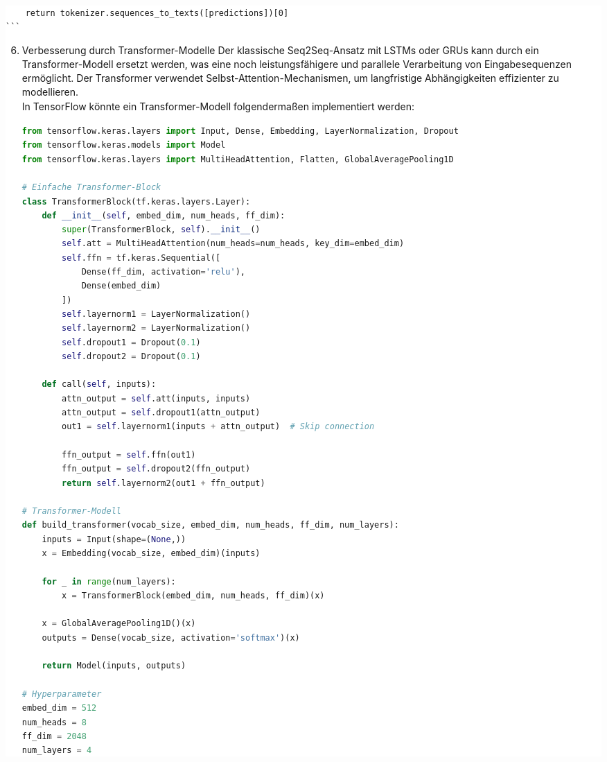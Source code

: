         return tokenizer.sequences_to_texts([predictions])[0]
    ```

6. Verbesserung durch Transformer-Modelle
Der klassische Seq2Seq-Ansatz mit LSTMs oder GRUs kann durch ein Transformer-Modell ersetzt werden, was eine noch leistungsfähigere und parallele Verarbeitung von Eingabesequenzen ermöglicht. Der Transformer verwendet Selbst-Attention-Mechanismen, um langfristige Abhängigkeiten effizienter zu modellieren.\
In TensorFlow könnte ein Transformer-Modell folgendermaßen implementiert werden:

    ```python
    from tensorflow.keras.layers import Input, Dense, Embedding, LayerNormalization, Dropout
    from tensorflow.keras.models import Model
    from tensorflow.keras.layers import MultiHeadAttention, Flatten, GlobalAveragePooling1D

    # Einfache Transformer-Block
    class TransformerBlock(tf.keras.layers.Layer):
        def __init__(self, embed_dim, num_heads, ff_dim):
            super(TransformerBlock, self).__init__()
            self.att = MultiHeadAttention(num_heads=num_heads, key_dim=embed_dim)
            self.ffn = tf.keras.Sequential([
                Dense(ff_dim, activation='relu'),
                Dense(embed_dim)
            ])
            self.layernorm1 = LayerNormalization()
            self.layernorm2 = LayerNormalization()
            self.dropout1 = Dropout(0.1)
            self.dropout2 = Dropout(0.1)
            
        def call(self, inputs):
            attn_output = self.att(inputs, inputs)
            attn_output = self.dropout1(attn_output)
            out1 = self.layernorm1(inputs + attn_output)  # Skip connection
            
            ffn_output = self.ffn(out1)
            ffn_output = self.dropout2(ffn_output)
            return self.layernorm2(out1 + ffn_output)

    # Transformer-Modell
    def build_transformer(vocab_size, embed_dim, num_heads, ff_dim, num_layers):
        inputs = Input(shape=(None,))
        x = Embedding(vocab_size, embed_dim)(inputs)
        
        for _ in range(num_layers):
            x = TransformerBlock(embed_dim, num_heads, ff_dim)(x)
        
        x = GlobalAveragePooling1D()(x)
        outputs = Dense(vocab_size, activation='softmax')(x)
        
        return Model(inputs, outputs)

    # Hyperparameter
    embed_dim = 512
    num_heads = 8
    ff_dim = 2048
    num_layers = 4
